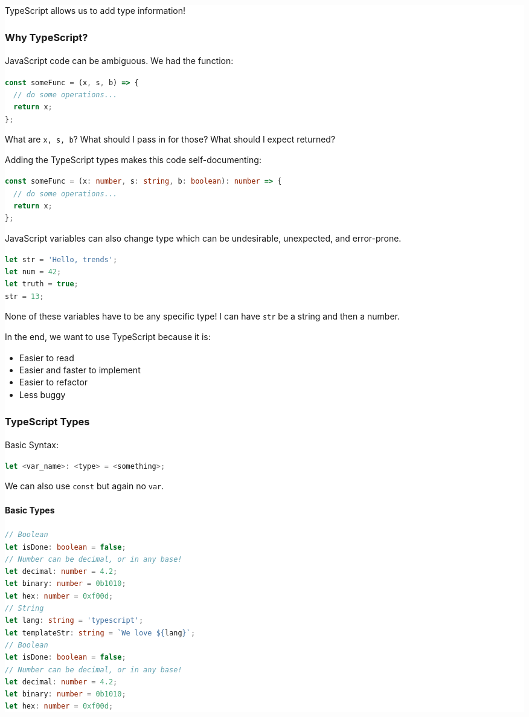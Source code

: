 TypeScript allows us to add type information!

### Why TypeScript?

JavaScript code can be ambiguous. We had the function:

```js
const someFunc = (x, s, b) => {
  // do some operations...
  return x;
};
```

What are `x, s, b`? What should I pass in for those? What should I expect returned?

Adding the TypeScript types makes this code self-documenting:

```ts
const someFunc = (x: number, s: string, b: boolean): number => {
  // do some operations...
  return x;
};
```

JavaScript variables can also change type which can be undesirable, unexpected, and error-prone.

```js
let str = 'Hello, trends';
let num = 42;
let truth = true;
str = 13;
```

None of these variables have to be any specific type! I can have `str` be a string and then a number.

In the end, we want to use TypeScript because it is:

- Easier to read
- Easier and faster to implement
- Easier to refactor
- Less buggy

### TypeScript Types

Basic Syntax:

```js
let <var_name>: <type> = <something>;
```

We can also use `const` but again no `var`.

#### Basic Types

```ts
// Boolean
let isDone: boolean = false;
// Number can be decimal, or in any base!
let decimal: number = 4.2;
let binary: number = 0b1010;
let hex: number = 0xf00d;
// String
let lang: string = 'typescript';
let templateStr: string = `We love ${lang}`;
// Boolean
let isDone: boolean = false;
// Number can be decimal, or in any base!
let decimal: number = 4.2;
let binary: number = 0b1010;
let hex: number = 0xf00d;
```
